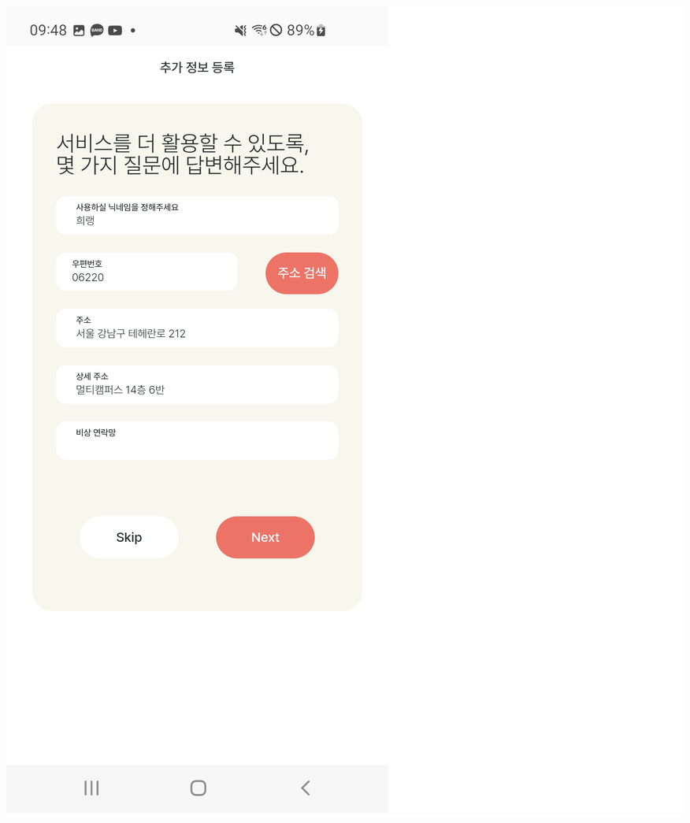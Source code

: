 ![Screenshot_20240817_094810.jpg](%E1%84%91%E1%85%A9%E1%84%90%E1%85%B5%E1%86%BC%20%E1%84%86%E1%85%A2%E1%84%82%E1%85%B2%E1%84%8B%E1%85%A5%E1%86%AF%20a7bb50ead2de4d36b773437db35e8261/Screenshot_20240817_094810.jpg)
